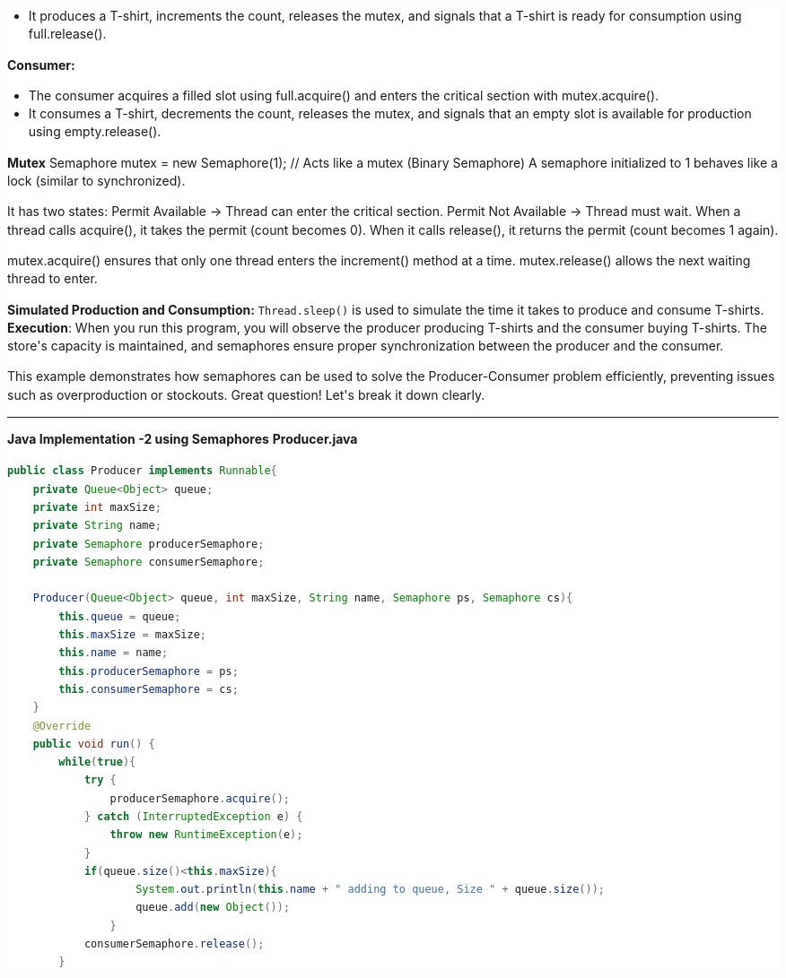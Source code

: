 - It produces a T-shirt, increments the count, releases the mutex, and signals that a T-shirt is ready for consumption using full.release().

**Consumer:**

- The consumer acquires a filled slot using full.acquire() and enters the critical section with mutex.acquire().
- It consumes a T-shirt, decrements the count, releases the mutex, and signals that an empty slot is available for production using empty.release().

**Mutex**
Semaphore mutex = new Semaphore(1); // Acts like a mutex (Binary Semaphore)
A semaphore initialized to 1 behaves like a lock (similar to synchronized).

It has two states:
Permit Available → Thread can enter the critical section.
Permit Not Available → Thread must wait.
When a thread calls acquire(), it takes the permit (count becomes 0).
When it calls release(), it returns the permit (count becomes 1 again).

mutex.acquire() ensures that only one thread enters the increment() method at a time.
mutex.release() allows the next waiting thread to enter.

**Simulated Production and Consumption:**
`Thread.sleep()` is used to simulate the time it takes to produce and consume T-shirts.
**Execution**: When you run this program, you will observe the producer producing T-shirts and the consumer buying T-shirts. The store's capacity is maintained, and semaphores ensure proper synchronization between the producer and the consumer.

This example demonstrates how semaphores can be used to solve the Producer-Consumer problem efficiently, preventing issues such as overproduction or stockouts.
Great question! Let's break it down clearly.  



---


**Java Implementation -2 using Semaphores**
**Producer.java**
```java
public class Producer implements Runnable{
    private Queue<Object> queue;
    private int maxSize;
    private String name;
    private Semaphore producerSemaphore;
    private Semaphore consumerSemaphore;

    Producer(Queue<Object> queue, int maxSize, String name, Semaphore ps, Semaphore cs){
        this.queue = queue;
        this.maxSize = maxSize;
        this.name = name;
        this.producerSemaphore = ps;
        this.consumerSemaphore = cs;
    }
    @Override
    public void run() {
        while(true){
            try {
                producerSemaphore.acquire();
            } catch (InterruptedException e) {
                throw new RuntimeException(e);
            }
            if(queue.size()<this.maxSize){
                    System.out.println(this.name + " adding to queue, Size " + queue.size());
                    queue.add(new Object());
                }
            consumerSemaphore.release();
        }
```